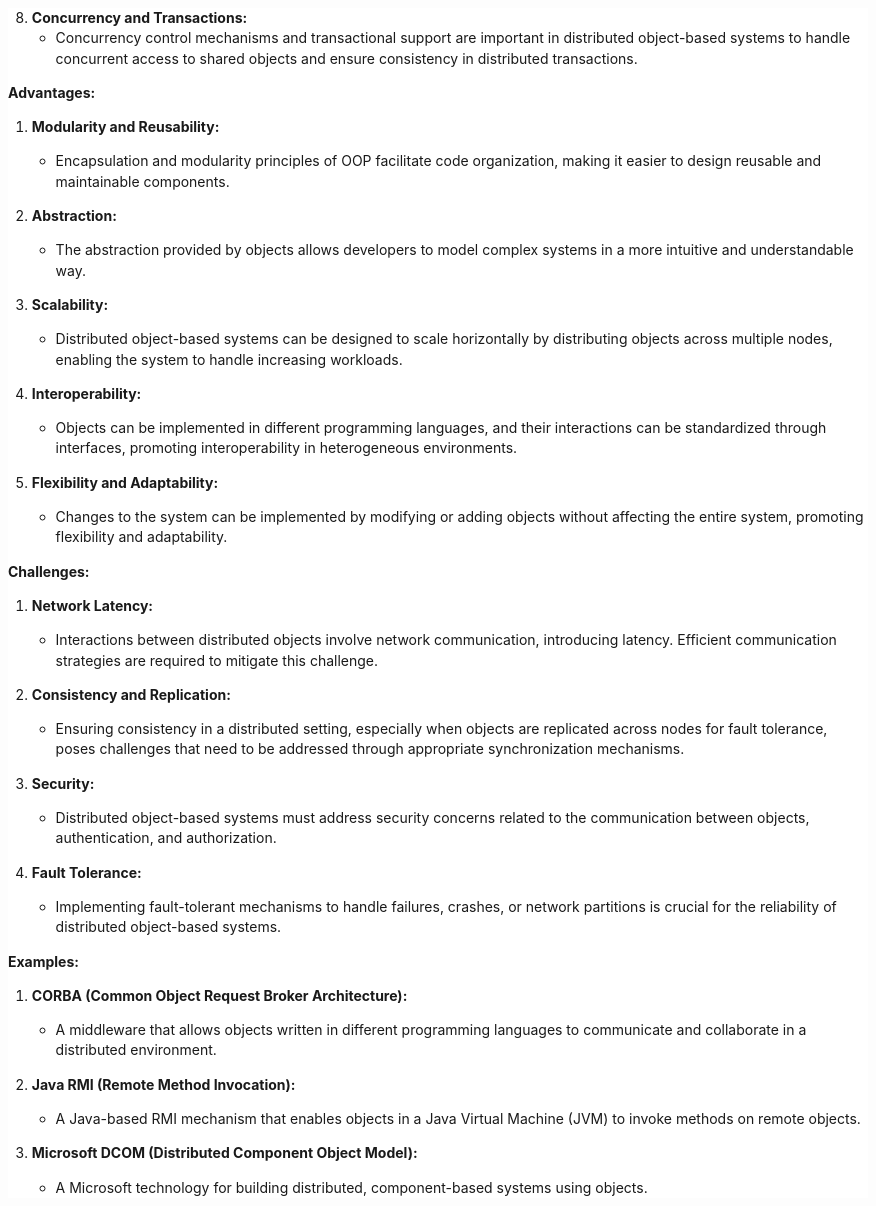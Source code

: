 8. **Concurrency and Transactions:**
   - Concurrency control mechanisms and transactional support are important in distributed object-based systems to handle concurrent access to shared objects and ensure consistency in distributed transactions.

**Advantages:**

1. **Modularity and Reusability:**
   - Encapsulation and modularity principles of OOP facilitate code organization, making it easier to design reusable and maintainable components.

2. **Abstraction:**
   - The abstraction provided by objects allows developers to model complex systems in a more intuitive and understandable way.

3. **Scalability:**
   - Distributed object-based systems can be designed to scale horizontally by distributing objects across multiple nodes, enabling the system to handle increasing workloads.

4. **Interoperability:**
   - Objects can be implemented in different programming languages, and their interactions can be standardized through interfaces, promoting interoperability in heterogeneous environments.

5. **Flexibility and Adaptability:**
   - Changes to the system can be implemented by modifying or adding objects without affecting the entire system, promoting flexibility and adaptability.

**Challenges:**

1. **Network Latency:**
   - Interactions between distributed objects involve network communication, introducing latency. Efficient communication strategies are required to mitigate this challenge.

2. **Consistency and Replication:**
   - Ensuring consistency in a distributed setting, especially when objects are replicated across nodes for fault tolerance, poses challenges that need to be addressed through appropriate synchronization mechanisms.

3. **Security:**
   - Distributed object-based systems must address security concerns related to the communication between objects, authentication, and authorization.

4. **Fault Tolerance:**
   - Implementing fault-tolerant mechanisms to handle failures, crashes, or network partitions is crucial for the reliability of distributed object-based systems.

**Examples:**

1. **CORBA (Common Object Request Broker Architecture):**
   - A middleware that allows objects written in different programming languages to communicate and collaborate in a distributed environment.

2. **Java RMI (Remote Method Invocation):**
   - A Java-based RMI mechanism that enables objects in a Java Virtual Machine (JVM) to invoke methods on remote objects.

3. **Microsoft DCOM (Distributed Component Object Model):**
   - A Microsoft technology for building distributed, component-based systems using objects.
